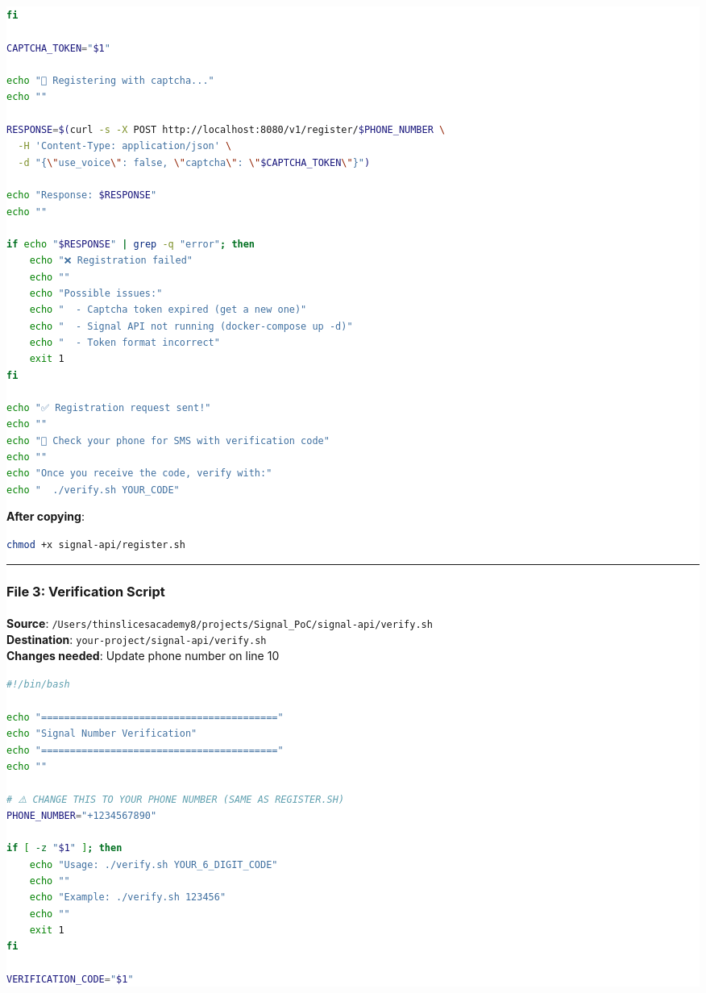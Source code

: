 ```bash
fi

CAPTCHA_TOKEN="$1"

echo "🔄 Registering with captcha..."
echo ""

RESPONSE=$(curl -s -X POST http://localhost:8080/v1/register/$PHONE_NUMBER \
  -H 'Content-Type: application/json' \
  -d "{\"use_voice\": false, \"captcha\": \"$CAPTCHA_TOKEN\"}")

echo "Response: $RESPONSE"
echo ""

if echo "$RESPONSE" | grep -q "error"; then
    echo "❌ Registration failed"
    echo ""
    echo "Possible issues:"
    echo "  - Captcha token expired (get a new one)"
    echo "  - Signal API not running (docker-compose up -d)"
    echo "  - Token format incorrect"
    exit 1
fi

echo "✅ Registration request sent!"
echo ""
echo "📱 Check your phone for SMS with verification code"
echo ""
echo "Once you receive the code, verify with:"
echo "  ./verify.sh YOUR_CODE"
```

**After copying**:
```bash
chmod +x signal-api/register.sh
```

---

### **File 3: Verification Script**
**Source**: `/Users/thinslicesacademy8/projects/Signal_PoC/signal-api/verify.sh`  
**Destination**: `your-project/signal-api/verify.sh`  
**Changes needed**: Update phone number on line 10

```bash
#!/bin/bash

echo "========================================="
echo "Signal Number Verification"
echo "========================================="
echo ""

# ⚠️ CHANGE THIS TO YOUR PHONE NUMBER (SAME AS REGISTER.SH)
PHONE_NUMBER="+1234567890"

if [ -z "$1" ]; then
    echo "Usage: ./verify.sh YOUR_6_DIGIT_CODE"
    echo ""
    echo "Example: ./verify.sh 123456"
    echo ""
    exit 1
fi

VERIFICATION_CODE="$1"
```